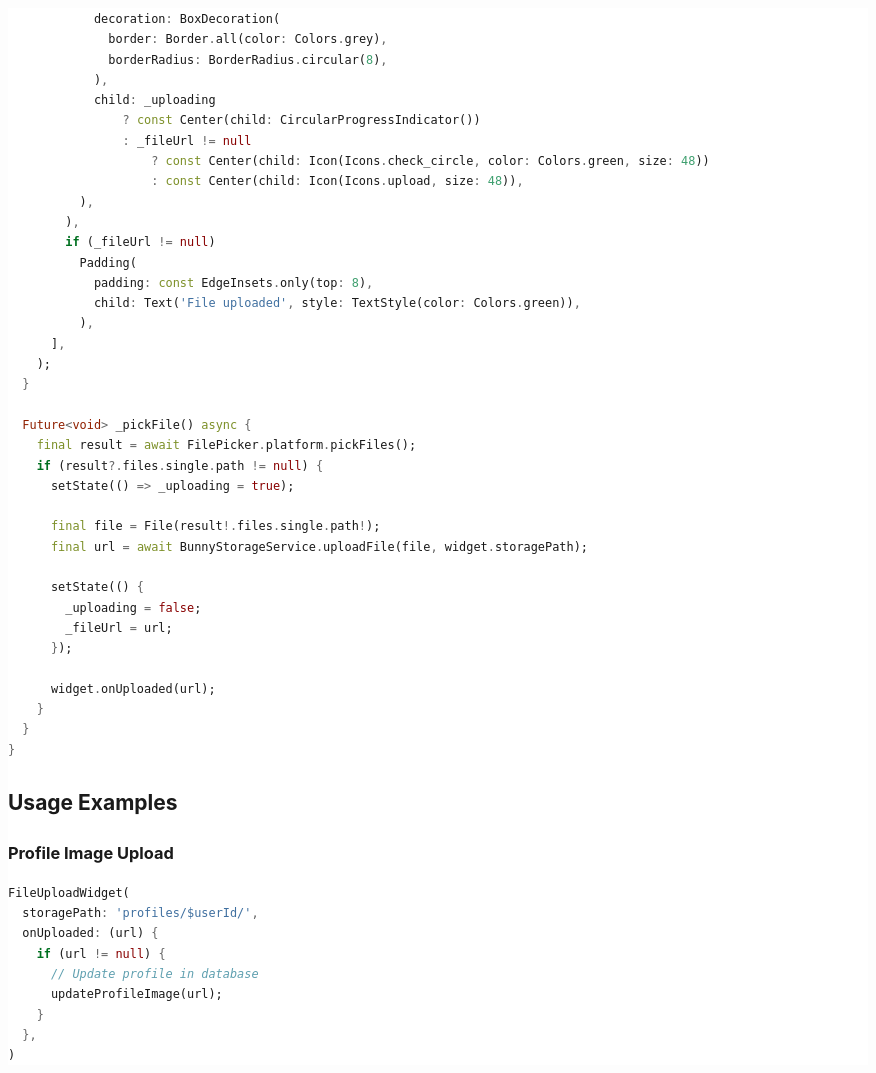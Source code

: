 ```dart
            decoration: BoxDecoration(
              border: Border.all(color: Colors.grey),
              borderRadius: BorderRadius.circular(8),
            ),
            child: _uploading
                ? const Center(child: CircularProgressIndicator())
                : _fileUrl != null
                    ? const Center(child: Icon(Icons.check_circle, color: Colors.green, size: 48))
                    : const Center(child: Icon(Icons.upload, size: 48)),
          ),
        ),
        if (_fileUrl != null)
          Padding(
            padding: const EdgeInsets.only(top: 8),
            child: Text('File uploaded', style: TextStyle(color: Colors.green)),
          ),
      ],
    );
  }
  
  Future<void> _pickFile() async {
    final result = await FilePicker.platform.pickFiles();
    if (result?.files.single.path != null) {
      setState(() => _uploading = true);
      
      final file = File(result!.files.single.path!);
      final url = await BunnyStorageService.uploadFile(file, widget.storagePath);
      
      setState(() {
        _uploading = false;
        _fileUrl = url;
      });
      
      widget.onUploaded(url);
    }
  }
}
```

## Usage Examples

### Profile Image Upload

```dart
FileUploadWidget(
  storagePath: 'profiles/$userId/',
  onUploaded: (url) {
    if (url != null) {
      // Update profile in database
      updateProfileImage(url);
    }
  },
)
```
